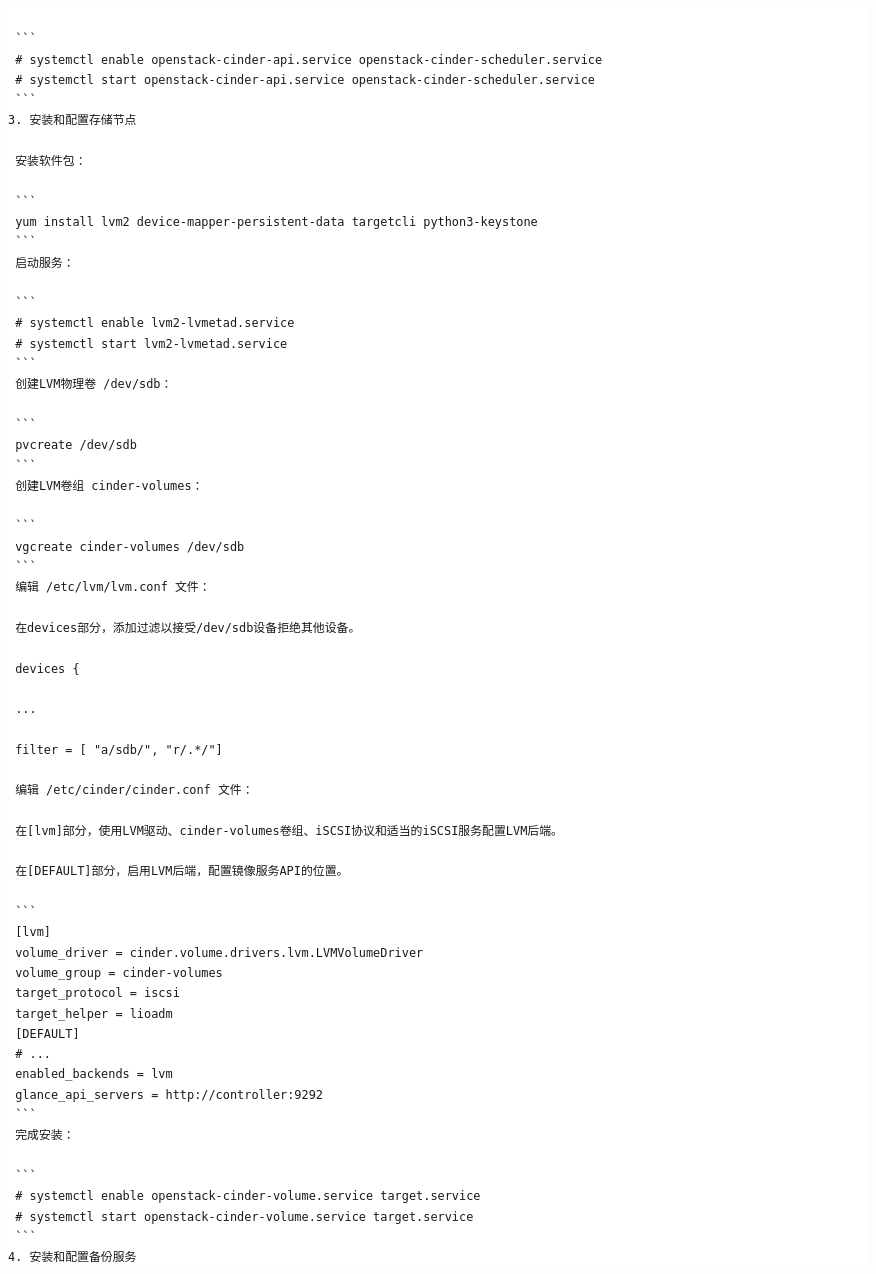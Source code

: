    ```

    ```
    # systemctl enable openstack-cinder-api.service openstack-cinder-scheduler.service
    # systemctl start openstack-cinder-api.service openstack-cinder-scheduler.service
    ```
3. 安装和配置存储节点

    安装软件包：

    ```
    yum install lvm2 device-mapper-persistent-data targetcli python3-keystone
    ```
    启动服务：

    ```
    # systemctl enable lvm2-lvmetad.service
    # systemctl start lvm2-lvmetad.service
    ```
    创建LVM物理卷 /dev/sdb：

    ```
    pvcreate /dev/sdb
    ```
    创建LVM卷组 cinder-volumes：

    ```
    vgcreate cinder-volumes /dev/sdb
    ```
    编辑 /etc/lvm/lvm.conf 文件：

    在devices部分，添加过滤以接受/dev/sdb设备拒绝其他设备。

    devices {

    ...

    filter = [ "a/sdb/", "r/.*/"]

    编辑 /etc/cinder/cinder.conf 文件：

    在[lvm]部分，使用LVM驱动、cinder-volumes卷组、iSCSI协议和适当的iSCSI服务配置LVM后端。

    在[DEFAULT]部分，启用LVM后端，配置镜像服务API的位置。

    ```
    [lvm]
    volume_driver = cinder.volume.drivers.lvm.LVMVolumeDriver
    volume_group = cinder-volumes
    target_protocol = iscsi
    target_helper = lioadm
    [DEFAULT]
    # ...
    enabled_backends = lvm
    glance_api_servers = http://controller:9292
    ```
    完成安装：

    ```
    # systemctl enable openstack-cinder-volume.service target.service
    # systemctl start openstack-cinder-volume.service target.service
    ```
4. 安装和配置备份服务

   ```